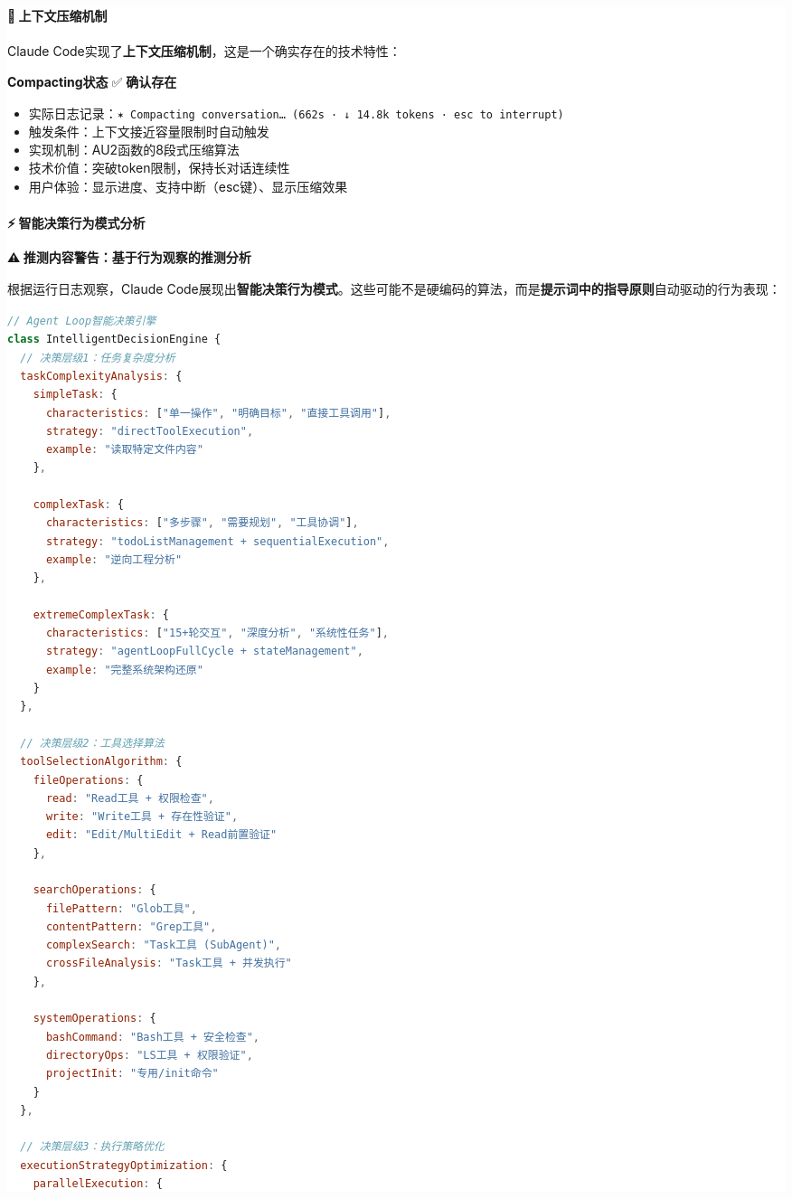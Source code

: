 #### 🔄 上下文压缩机制

Claude Code实现了**上下文压缩机制**，这是一个确实存在的技术特性：

**Compacting状态** ✅ **确认存在**
- 实际日志记录：`✶ Compacting conversation… (662s · ↓ 14.8k tokens · esc to interrupt)`
- 触发条件：上下文接近容量限制时自动触发
- 实现机制：AU2函数的8段式压缩算法
- 技术价值：突破token限制，保持长对话连续性
- 用户体验：显示进度、支持中断（esc键）、显示压缩效果

#### ⚡ 智能决策行为模式分析

**⚠️ 推测内容警告：基于行为观察的推测分析**

根据运行日志观察，Claude Code展现出**智能决策行为模式**。这些可能不是硬编码的算法，而是**提示词中的指导原则**自动驱动的行为表现：

```javascript
// Agent Loop智能决策引擎
class IntelligentDecisionEngine {
  // 决策层级1：任务复杂度分析
  taskComplexityAnalysis: {
    simpleTask: {
      characteristics: ["单一操作", "明确目标", "直接工具调用"],
      strategy: "directToolExecution",
      example: "读取特定文件内容"
    },
    
    complexTask: {
      characteristics: ["多步骤", "需要规划", "工具协调"],
      strategy: "todoListManagement + sequentialExecution", 
      example: "逆向工程分析"
    },
    
    extremeComplexTask: {
      characteristics: ["15+轮交互", "深度分析", "系统性任务"],
      strategy: "agentLoopFullCycle + stateManagement",
      example: "完整系统架构还原"
    }
  },

  // 决策层级2：工具选择算法
  toolSelectionAlgorithm: {
    fileOperations: {
      read: "Read工具 + 权限检查",
      write: "Write工具 + 存在性验证",
      edit: "Edit/MultiEdit + Read前置验证"
    },
    
    searchOperations: {
      filePattern: "Glob工具",
      contentPattern: "Grep工具", 
      complexSearch: "Task工具 (SubAgent)",
      crossFileAnalysis: "Task工具 + 并发执行"
    },
    
    systemOperations: {
      bashCommand: "Bash工具 + 安全检查",
      directoryOps: "LS工具 + 权限验证",
      projectInit: "专用/init命令"
    }
  },

  // 决策层级3：执行策略优化
  executionStrategyOptimization: {
    parallelExecution: {
```